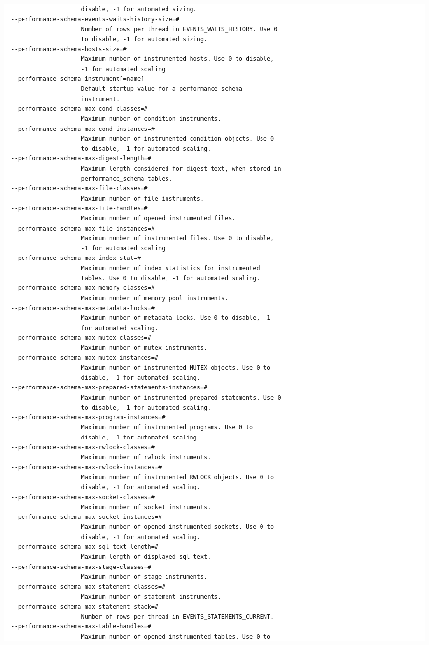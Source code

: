                           disable, -1 for automated sizing.
      --performance-schema-events-waits-history-size=# 
                          Number of rows per thread in EVENTS_WAITS_HISTORY. Use 0
                          to disable, -1 for automated sizing.
      --performance-schema-hosts-size=# 
                          Maximum number of instrumented hosts. Use 0 to disable,
                          -1 for automated scaling.
      --performance-schema-instrument[=name] 
                          Default startup value for a performance schema
                          instrument.
      --performance-schema-max-cond-classes=# 
                          Maximum number of condition instruments.
      --performance-schema-max-cond-instances=# 
                          Maximum number of instrumented condition objects. Use 0
                          to disable, -1 for automated scaling.
      --performance-schema-max-digest-length=# 
                          Maximum length considered for digest text, when stored in
                          performance_schema tables.
      --performance-schema-max-file-classes=# 
                          Maximum number of file instruments.
      --performance-schema-max-file-handles=# 
                          Maximum number of opened instrumented files.
      --performance-schema-max-file-instances=# 
                          Maximum number of instrumented files. Use 0 to disable,
                          -1 for automated scaling.
      --performance-schema-max-index-stat=# 
                          Maximum number of index statistics for instrumented
                          tables. Use 0 to disable, -1 for automated scaling.
      --performance-schema-max-memory-classes=# 
                          Maximum number of memory pool instruments.
      --performance-schema-max-metadata-locks=# 
                          Maximum number of metadata locks. Use 0 to disable, -1
                          for automated scaling.
      --performance-schema-max-mutex-classes=# 
                          Maximum number of mutex instruments.
      --performance-schema-max-mutex-instances=# 
                          Maximum number of instrumented MUTEX objects. Use 0 to
                          disable, -1 for automated scaling.
      --performance-schema-max-prepared-statements-instances=# 
                          Maximum number of instrumented prepared statements. Use 0
                          to disable, -1 for automated scaling.
      --performance-schema-max-program-instances=# 
                          Maximum number of instrumented programs. Use 0 to
                          disable, -1 for automated scaling.
      --performance-schema-max-rwlock-classes=# 
                          Maximum number of rwlock instruments.
      --performance-schema-max-rwlock-instances=# 
                          Maximum number of instrumented RWLOCK objects. Use 0 to
                          disable, -1 for automated scaling.
      --performance-schema-max-socket-classes=# 
                          Maximum number of socket instruments.
      --performance-schema-max-socket-instances=# 
                          Maximum number of opened instrumented sockets. Use 0 to
                          disable, -1 for automated scaling.
      --performance-schema-max-sql-text-length=# 
                          Maximum length of displayed sql text.
      --performance-schema-max-stage-classes=# 
                          Maximum number of stage instruments.
      --performance-schema-max-statement-classes=# 
                          Maximum number of statement instruments.
      --performance-schema-max-statement-stack=# 
                          Number of rows per thread in EVENTS_STATEMENTS_CURRENT.
      --performance-schema-max-table-handles=# 
                          Maximum number of opened instrumented tables. Use 0 to